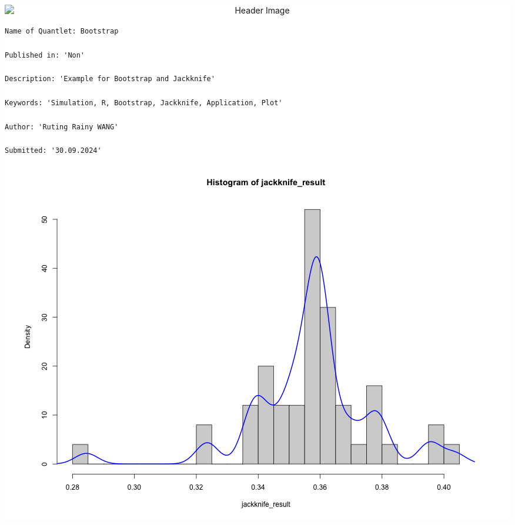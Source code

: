 <div style="margin: 0; padding: 0; text-align: center; border: none;">
<a href="https://quantlet.com" target="_blank" style="text-decoration: none; border: none;">
<img src="https://github.com/StefanGam/test-repo/blob/main/quantlet_design.png?raw=true" alt="Header Image" width="100%" style="margin: 0; padding: 0; display: block; border: none;" />
</a>
</div>

```
Name of Quantlet: Bootstrap

Published in: 'Non'

Description: 'Example for Bootstrap and Jackknife'

Keywords: 'Simulation, R, Bootstrap, Jackknife, Application, Plot'

Author: 'Ruting Rainy WANG'

Submitted: '30.09.2024'

```
<div align="center">
<img src="https://raw.githubusercontent.com/QuantLet/Bootstrap/main/Histgram_jackknife.png" alt="Image" />
</div>
